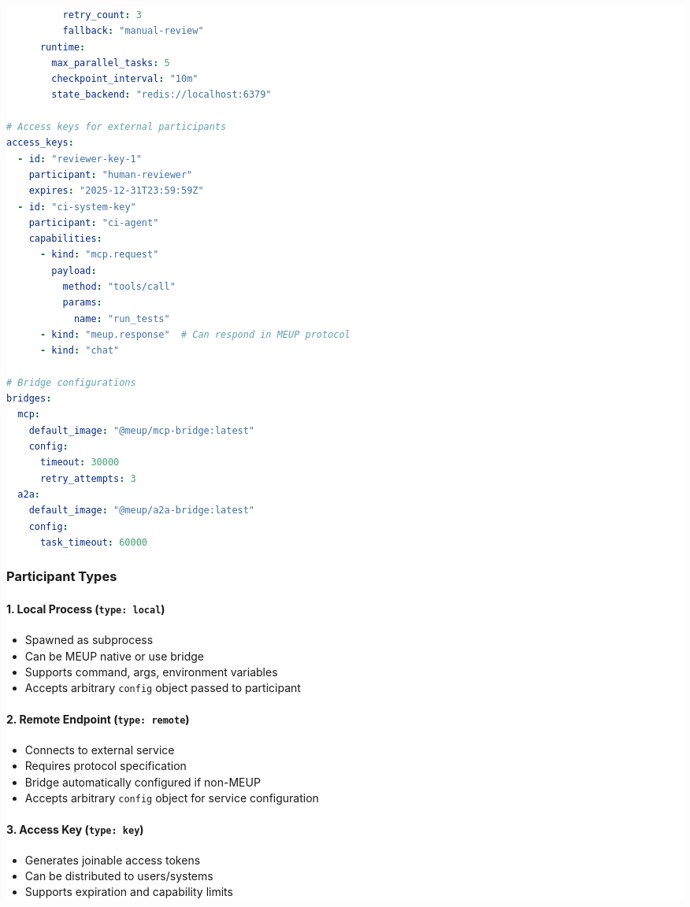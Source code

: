 ```yaml
          retry_count: 3
          fallback: "manual-review"
      runtime:
        max_parallel_tasks: 5
        checkpoint_interval: "10m"
        state_backend: "redis://localhost:6379"

# Access keys for external participants
access_keys:
  - id: "reviewer-key-1"
    participant: "human-reviewer"
    expires: "2025-12-31T23:59:59Z"
  - id: "ci-system-key"
    participant: "ci-agent"
    capabilities:
      - kind: "mcp.request"
        payload:
          method: "tools/call"
          params:
            name: "run_tests"
      - kind: "meup.response"  # Can respond in MEUP protocol
      - kind: "chat"

# Bridge configurations
bridges:
  mcp:
    default_image: "@meup/mcp-bridge:latest"
    config:
      timeout: 30000
      retry_attempts: 3
  a2a:
    default_image: "@meup/a2a-bridge:latest"
    config:
      task_timeout: 60000
```

### Participant Types

#### 1. Local Process (`type: local`)
- Spawned as subprocess
- Can be MEUP native or use bridge
- Supports command, args, environment variables
- Accepts arbitrary `config` object passed to participant

#### 2. Remote Endpoint (`type: remote`)
- Connects to external service
- Requires protocol specification
- Bridge automatically configured if non-MEUP
- Accepts arbitrary `config` object for service configuration

#### 3. Access Key (`type: key`)
- Generates joinable access tokens
- Can be distributed to users/systems
- Supports expiration and capability limits
